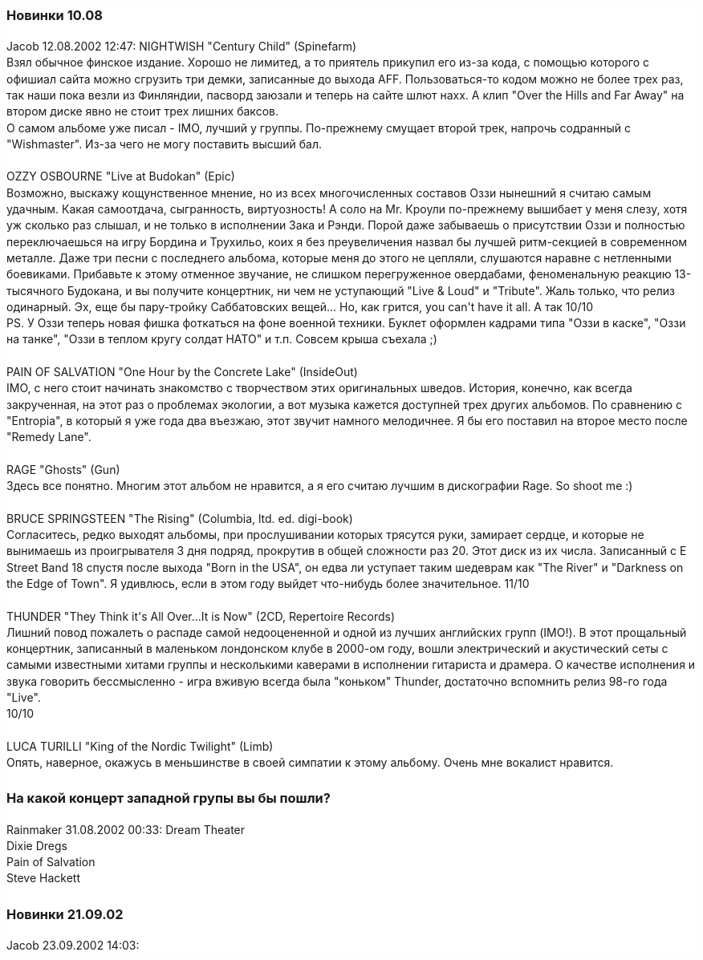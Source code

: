 ### Новинки 10.08

Jacob 12.08.2002 12:47:
NIGHTWISH "Century Child" (Spinefarm)<BR>Взял обычное финское издание. Хорошо не лимитед, а то приятель прикупил его из-за кода, с помощью которого с офишиал сайта можно сгрузить три демки, записанные до выхода AFF. Пользоваться-то кодом можно не более трех раз, так наши пока везли из Финляндии, пасворд заюзали и теперь на сайте шлют нахх. А клип "Over the Hills and Far Away" на втором диске явно не стоит трех лишних баксов.<BR>О самом альбоме уже писал - IMO, лучший у группы. По-прежнему смущает второй трек, напрочь содранный с "Wishmaster". Из-за чего не могу поставить высший бал.<BR><BR>OZZY OSBOURNE "Live at Budokan" (Epic)<BR>Возможно, выскажу кощунственное мнение, но из всех многочисленных составов Оззи нынешний я считаю самым удачным. Какая самоотдача, сыгранность, виртуозность! А соло на Mr. Кроули по-прежнему вышибает у меня слезу, хотя уж сколько раз слышал, и не только в исполнении Зака и Рэнди. Порой даже забываешь о присутствии Оззи и полностью переключаешься на игру Бордина и Трухильо, коих я без преувеличения назвал бы лучшей ритм-секцией в современном металле. Даже три песни с последнего альбома, которые меня до этого не цепляли, слушаются наравне с нетленными боевиками. Прибавьте к этому отменное звучание, не слишком перегруженное овердабами, феноменальную реакцию 13-тысячного Будокана, и вы получите концертник, ни чем не уступающий "Live & Loud" и "Tribute". Жаль только, что релиз одинарный. Эх, еще бы пару-тройку Саббатовских вещей... Но, как грится, you can't have it all. А так 10/10<BR>PS. У Оззи теперь новая фишка фоткаться на фоне военной техники. Буклет оформлен кадрами типа "Оззи в каске", "Оззи на танке", "Оззи в теплом кругу солдат НАТО" и т.п. Совсем крыша съехала ;)<BR><BR>PAIN OF SALVATION "One Hour by the Concrete Lake" (InsideOut)<BR>IMO, с него стоит начинать знакомство с творчеством этих оригинальных шведов. История, конечно, как всегда закрученная, на этот раз о проблемах экологии, а вот музыка кажется доступней трех других альбомов. По сравнению с "Entropia", в который я уже года два въезжаю, этот звучит намного мелодичнее. Я бы его поставил на второе место после "Remedy Lane".<BR><BR>RAGE "Ghosts" (Gun)<BR>Здесь все понятно. Многим этот альбом не нравится, а я его считаю лучшим в дискографии Rage. So shoot me :)<BR><BR>BRUCE SPRINGSTEEN "The Rising" (Columbia, ltd. ed. digi-book)<BR>Согласитесь, редко выходят альбомы, при прослушивании которых трясутся руки, замирает сердце, и которые не вынимаешь из проигрывателя 3 дня подряд, прокрутив в общей сложности раз 20. Этот диск из их числа. Записанный с E Street Band 18 спустя после выхода "Born in the USA", он едва ли уступает таким шедеврам как "The River" и "Darkness on the Edge of Town". Я удивлюсь, если в этом году выйдет что-нибудь более значительное. 11/10<BR><BR>THUNDER "They Think it's All Over...It is Now" (2CD, Repertoire Records)<BR>Лишний повод пожалеть о распаде самой недооцененной и одной из лучших английских групп (IMO!). В этот прощальный концертник, записанный в маленьком лондонском клубе в 2000-ом году, вошли электрический и акустический сеты с самыми известными хитами группы и несколькими каверами в исполнении гитариста и драмера. О качестве исполнения и звука говорить бессмысленно - игра вживую всегда была "коньком" Thunder, достаточно вспомнить релиз 98-го года "Live".<BR>10/10     <BR><BR>LUCA TURILLI "King of the Nordic Twilight" (Limb)<BR>Опять, наверное, окажусь в меньшинстве в своей симпатии к этому альбому. Очень мне вокалист нравится.

### На какой концерт западной групы вы бы пошли?

Rainmaker 31.08.2002 00:33:
Dream Theater<BR>Dixie Dregs<BR>Pain of Salvation<BR>Steve Hackett

### Новинки 21.09.02

Jacob 23.09.2002 14:03:
